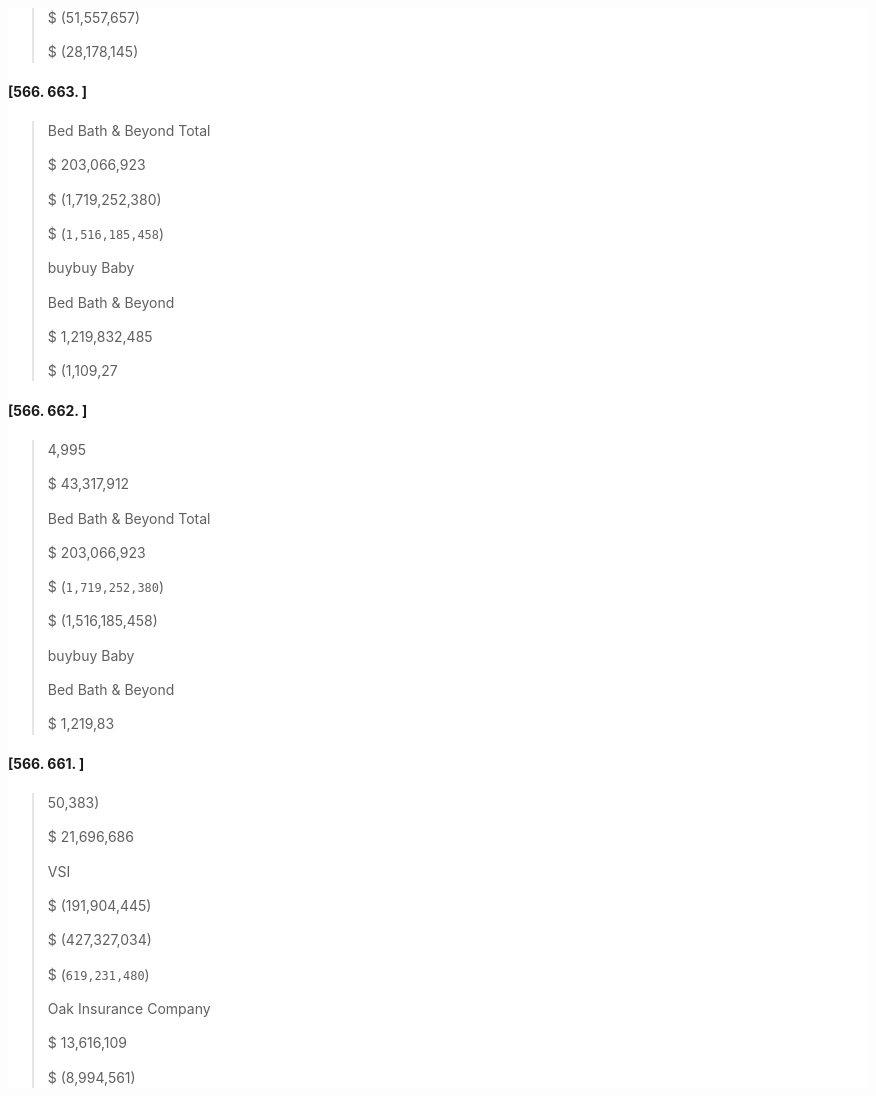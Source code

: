 > 
> \$ \(51,557,657\)
> 
> \$ \(28,178,145\)
> 


#### [566. 663. ]
> 
> 
> Bed Bath & Beyond Total
> 
> \$ 203,066,923
> 
> \$ \(1,719,252,380\)
> 
> \$ \(`1,516,185,458`\)
> 
> buybuy Baby
> 
> Bed Bath & Beyond
> 
> \$ 1,219,832,485 
> 
> \$ \(1,109,27

#### [566. 662. ]
> 4,995
> 
> \$ 43,317,912
> 
> Bed Bath & Beyond Total
> 
> \$ 203,066,923
> 
> \$ \(`1,719,252,380`\)
> 
> \$ \(1,516,185,458\)
> 
> buybuy Baby
> 
> Bed Bath & Beyond
> 
> \$ 1,219,83

#### [566. 661. ]
> 50,383\)
> 
> \$ 21,696,686
> 
> VSI
> 
> \$ \(191,904,445\)
> 
> \$ \(427,327,034\)
> 
> \$ \(`619,231,480`\)
> 
> Oak Insurance Company
> 
> \$ 13,616,109
> 
> \$ \(8,994,561\)
> 